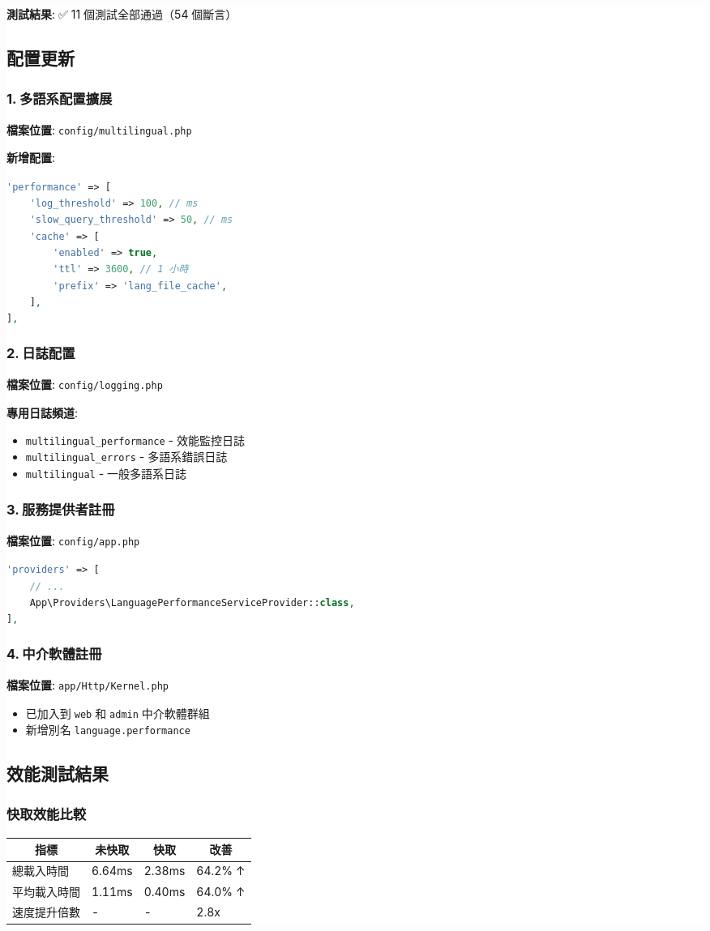 **測試結果**: ✅ 11 個測試全部通過（54 個斷言）

## 配置更新

### 1. 多語系配置擴展

**檔案位置**: `config/multilingual.php`

**新增配置**:
```php
'performance' => [
    'log_threshold' => 100, // ms
    'slow_query_threshold' => 50, // ms
    'cache' => [
        'enabled' => true,
        'ttl' => 3600, // 1 小時
        'prefix' => 'lang_file_cache',
    ],
],
```

### 2. 日誌配置

**檔案位置**: `config/logging.php`

**專用日誌頻道**:
- `multilingual_performance` - 效能監控日誌
- `multilingual_errors` - 多語系錯誤日誌
- `multilingual` - 一般多語系日誌

### 3. 服務提供者註冊

**檔案位置**: `config/app.php`

```php
'providers' => [
    // ...
    App\Providers\LanguagePerformanceServiceProvider::class,
],
```

### 4. 中介軟體註冊

**檔案位置**: `app/Http/Kernel.php`

- 已加入到 `web` 和 `admin` 中介軟體群組
- 新增別名 `language.performance`

## 效能測試結果

### 快取效能比較

| 指標 | 未快取 | 快取 | 改善 |
|------|--------|------|------|
| 總載入時間 | 6.64ms | 2.38ms | 64.2% ↑ |
| 平均載入時間 | 1.11ms | 0.40ms | 64.0% ↑ |
| 速度提升倍數 | - | - | 2.8x |
